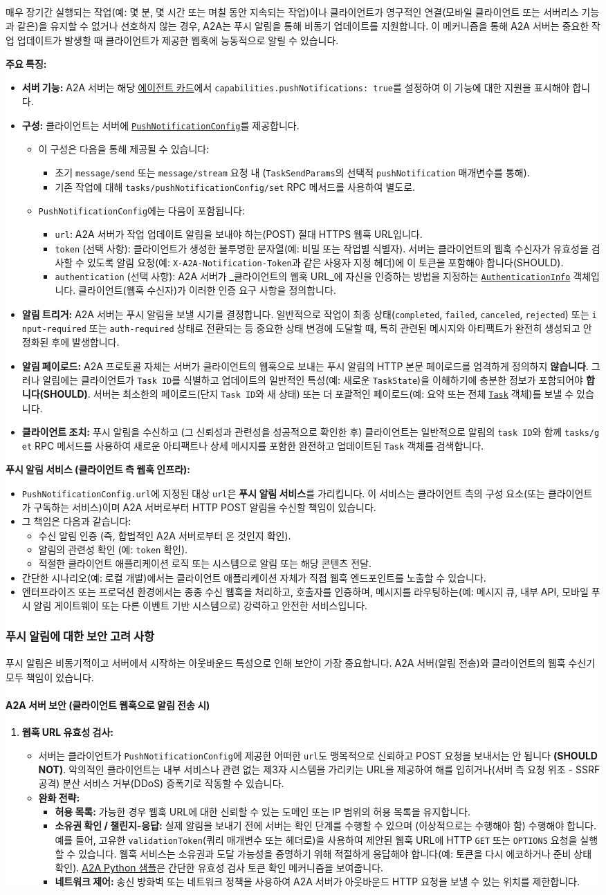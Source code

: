 매우 장기간 실행되는 작업(예: 몇 분, 몇 시간 또는 며칠 동안 지속되는 작업)이나 클라이언트가 영구적인 연결(모바일 클라이언트 또는 서버리스 기능과 같은)을 유지할 수 없거나 선호하지 않는 경우, A2A는 푸시 알림을 통해 비동기 업데이트를 지원합니다. 이 메커니즘을 통해 A2A 서버는 중요한 작업 업데이트가 발생할 때 클라이언트가 제공한 웹훅에 능동적으로 알릴 수 있습니다.

**주요 특징:**

- **서버 기능:** A2A 서버는 해당 [에이전트 카드](../specification.md#552-agentcapabilities-object)에서 `capabilities.pushNotifications: true`를 설정하여 이 기능에 대한 지원을 표시해야 합니다.
- **구성:** 클라이언트는 서버에 [`PushNotificationConfig`](../specification.md#68-pushnotificationconfig-object)를 제공합니다.
    - 이 구성은 다음을 통해 제공될 수 있습니다:
        - 초기 `message/send` 또는 `message/stream` 요청 내 (`TaskSendParams`의 선택적 `pushNotification` 매개변수를 통해).
        - 기존 작업에 대해 `tasks/pushNotificationConfig/set` RPC 메서드를 사용하여 별도로.

    - `PushNotificationConfig`에는 다음이 포함됩니다:
        - `url`: A2A 서버가 작업 업데이트 알림을 보내야 하는(POST) 절대 HTTPS 웹훅 URL입니다.
        - `token` (선택 사항): 클라이언트가 생성한 불투명한 문자열(예: 비밀 또는 작업별 식별자). 서버는 클라이언트의 웹훅 수신자가 유효성을 검사할 수 있도록 알림 요청(예: `X-A2A-Notification-Token`과 같은 사용자 지정 헤더)에 이 토큰을 포함해야 합니다(SHOULD).
        - `authentication` (선택 사항): A2A 서버가 _클라이언트의 웹훅 URL_에 자신을 인증하는 방법을 지정하는 [`AuthenticationInfo`](../specification.md#69-pushnotificationauthenticationinfo-object) 객체입니다. 클라이언트(웹훅 수신자)가 이러한 인증 요구 사항을 정의합니다.

- **알림 트리거:** A2A 서버는 푸시 알림을 보낼 시기를 결정합니다. 일반적으로 작업이 최종 상태(`completed`, `failed`, `canceled`, `rejected`) 또는 `input-required` 또는 `auth-required` 상태로 전환되는 등 중요한 상태 변경에 도달할 때, 특히 관련된 메시지와 아티팩트가 완전히 생성되고 안정화된 후에 발생합니다.
- **알림 페이로드:** A2A 프로토콜 자체는 서버가 클라이언트의 웹훅으로 보내는 푸시 알림의 HTTP 본문 페이로드를 엄격하게 정의하지 **않습니다**. 그러나 알림에는 클라이언트가 `Task ID`를 식별하고 업데이트의 일반적인 특성(예: 새로운 `TaskState`)을 이해하기에 충분한 정보가 포함되어야 **합니다(SHOULD)**. 서버는 최소한의 페이로드(단지 `Task ID`와 새 상태) 또는 더 포괄적인 페이로드(예: 요약 또는 전체 [`Task`](../specification.md#61-task-object) 객체)를 보낼 수 있습니다.
- **클라이언트 조치:** 푸시 알림을 수신하고 (그 신뢰성과 관련성을 성공적으로 확인한 후) 클라이언트는 일반적으로 알림의 `task ID`와 함께 `tasks/get` RPC 메서드를 사용하여 새로운 아티팩트나 상세 메시지를 포함한 완전하고 업데이트된 `Task` 객체를 검색합니다.

**푸시 알림 서비스 (클라이언트 측 웹훅 인프라):**

- `PushNotificationConfig.url`에 지정된 대상 `url`은 **푸시 알림 서비스**를 가리킵니다. 이 서비스는 클라이언트 측의 구성 요소(또는 클라이언트가 구독하는 서비스)이며 A2A 서버로부터 HTTP POST 알림을 수신할 책임이 있습니다.
- 그 책임은 다음과 같습니다:
    - 수신 알림 인증 (즉, 합법적인 A2A 서버로부터 온 것인지 확인).
    - 알림의 관련성 확인 (예: `token` 확인).
    - 적절한 클라이언트 애플리케이션 로직 또는 시스템으로 알림 또는 해당 콘텐츠 전달.
- 간단한 시나리오(예: 로컬 개발)에서는 클라이언트 애플리케이션 자체가 직접 웹훅 엔드포인트를 노출할 수 있습니다.
- 엔터프라이즈 또는 프로덕션 환경에서는 종종 수신 웹훅을 처리하고, 호출자를 인증하며, 메시지를 라우팅하는(예: 메시지 큐, 내부 API, 모바일 푸시 알림 게이트웨이 또는 다른 이벤트 기반 시스템으로) 강력하고 안전한 서비스입니다.

### 푸시 알림에 대한 보안 고려 사항

푸시 알림은 비동기적이고 서버에서 시작하는 아웃바운드 특성으로 인해 보안이 가장 중요합니다. A2A 서버(알림 전송)와 클라이언트의 웹훅 수신기 모두 책임이 있습니다.

#### A2A 서버 보안 (클라이언트 웹훅으로 알림 전송 시)

1. **웹훅 URL 유효성 검사:**

    - 서버는 클라이언트가 `PushNotificationConfig`에 제공한 어떠한 `url`도 맹목적으로 신뢰하고 POST 요청을 보내서는 안 됩니다 **(SHOULD NOT)**. 악의적인 클라이언트는 내부 서비스나 관련 없는 제3자 시스템을 가리키는 URL을 제공하여 해를 입히거나(서버 측 요청 위조 - SSRF 공격) 분산 서비스 거부(DDoS) 증폭기로 작동할 수 있습니다.
    - **완화 전략:**
        - **허용 목록:** 가능한 경우 웹훅 URL에 대한 신뢰할 수 있는 도메인 또는 IP 범위의 허용 목록을 유지합니다.
        - **소유권 확인 / 챌린지-응답:** 실제 알림을 보내기 전에 서버는 확인 단계를 수행할 수 있으며 (이상적으로는 수행해야 함) 수행해야 합니다. 예를 들어, 고유한 `validationToken`(쿼리 매개변수 또는 헤더로)을 사용하여 제안된 웹훅 URL에 HTTP `GET` 또는 `OPTIONS` 요청을 실행할 수 있습니다. 웹훅 서비스는 소유권과 도달 가능성을 증명하기 위해 적절하게 응답해야 합니다(예: 토큰을 다시 에코하거나 준비 상태 확인). [A2A Python 샘플](https://github.com/google-a2a/A2A/blob/main/samples/python/agents/langgraph/task_manager.py)은 간단한 유효성 검사 토큰 확인 메커니즘을 보여줍니다.
        - **네트워크 제어:** 송신 방화벽 또는 네트워크 정책을 사용하여 A2A 서버가 아웃바운드 HTTP 요청을 보낼 수 있는 위치를 제한합니다.
